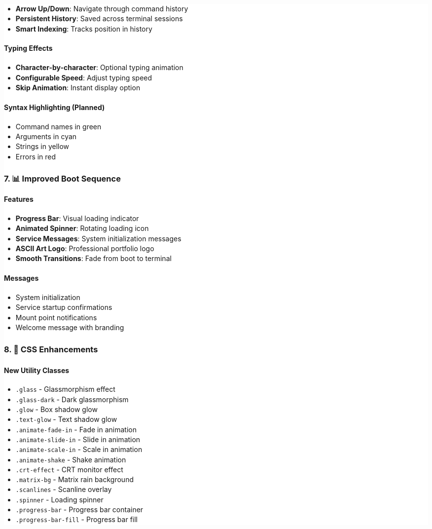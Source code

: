 - **Arrow Up/Down**: Navigate through command history
- **Persistent History**: Saved across terminal sessions
- **Smart Indexing**: Tracks position in history

#### Typing Effects

- **Character-by-character**: Optional typing animation
- **Configurable Speed**: Adjust typing speed
- **Skip Animation**: Instant display option

#### Syntax Highlighting (Planned)

- Command names in green
- Arguments in cyan
- Strings in yellow
- Errors in red

### 7. 📊 **Improved Boot Sequence**

#### Features

- **Progress Bar**: Visual loading indicator
- **Animated Spinner**: Rotating loading icon
- **Service Messages**: System initialization messages
- **ASCII Art Logo**: Professional portfolio logo
- **Smooth Transitions**: Fade from boot to terminal

#### Messages

- System initialization
- Service startup confirmations
- Mount point notifications
- Welcome message with branding

### 8. 🎨 **CSS Enhancements**

#### New Utility Classes

- `.glass` - Glassmorphism effect
- `.glass-dark` - Dark glassmorphism
- `.glow` - Box shadow glow
- `.text-glow` - Text shadow glow
- `.animate-fade-in` - Fade in animation
- `.animate-slide-in` - Slide in animation
- `.animate-scale-in` - Scale in animation
- `.animate-shake` - Shake animation
- `.crt-effect` - CRT monitor effect
- `.matrix-bg` - Matrix rain background
- `.scanlines` - Scanline overlay
- `.spinner` - Loading spinner
- `.progress-bar` - Progress bar container
- `.progress-bar-fill` - Progress bar fill
